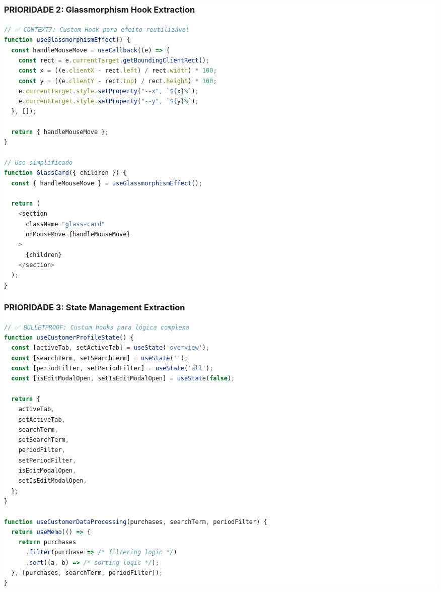 ### **PRIORIDADE 2: Glassmorphism Hook Extraction**

```javascript
// ✅ CONTEXT7: Custom Hook para efeito reutilizável
function useGlassmorphismEffect() {
  const handleMouseMove = useCallback((e) => {
    const rect = e.currentTarget.getBoundingClientRect();
    const x = ((e.clientX - rect.left) / rect.width) * 100;
    const y = ((e.clientY - rect.top) / rect.height) * 100;
    e.currentTarget.style.setProperty("--x", `${x}%`);
    e.currentTarget.style.setProperty("--y", `${y}%`);
  }, []);

  return { handleMouseMove };
}

// Uso simplificado
function GlassCard({ children }) {
  const { handleMouseMove } = useGlassmorphismEffect();

  return (
    <section
      className="glass-card"
      onMouseMove={handleMouseMove}
    >
      {children}
    </section>
  );
}
```

### **PRIORIDADE 3: State Management Extraction**

```javascript
// ✅ BULLETPROOF: Custom hooks para lógica complexa
function useCustomerProfileState() {
  const [activeTab, setActiveTab] = useState('overview');
  const [searchTerm, setSearchTerm] = useState('');
  const [periodFilter, setPeriodFilter] = useState('all');
  const [isEditModalOpen, setIsEditModalOpen] = useState(false);

  return {
    activeTab,
    setActiveTab,
    searchTerm,
    setSearchTerm,
    periodFilter,
    setPeriodFilter,
    isEditModalOpen,
    setIsEditModalOpen,
  };
}

function useCustomerDataProcessing(purchases, searchTerm, periodFilter) {
  return useMemo(() => {
    return purchases
      .filter(purchase => /* filtering logic */)
      .sort((a, b) => /* sorting logic */);
  }, [purchases, searchTerm, periodFilter]);
}
```

